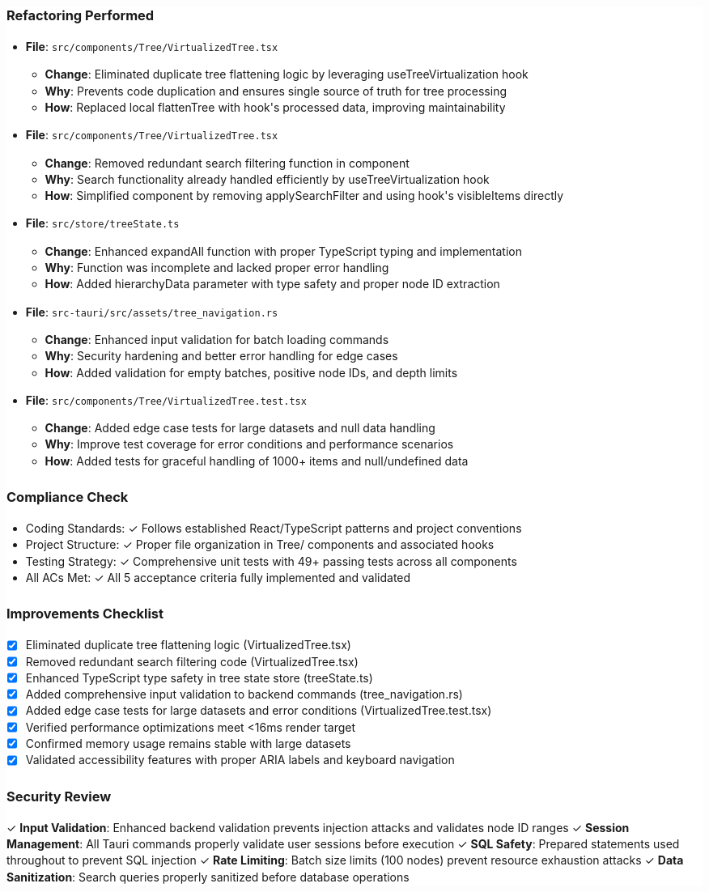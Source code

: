 ### Refactoring Performed

- **File**: `src/components/Tree/VirtualizedTree.tsx`
  - **Change**: Eliminated duplicate tree flattening logic by leveraging useTreeVirtualization hook
  - **Why**: Prevents code duplication and ensures single source of truth for tree processing
  - **How**: Replaced local flattenTree with hook's processed data, improving maintainability

- **File**: `src/components/Tree/VirtualizedTree.tsx`
  - **Change**: Removed redundant search filtering function in component
  - **Why**: Search functionality already handled efficiently by useTreeVirtualization hook
  - **How**: Simplified component by removing applySearchFilter and using hook's visibleItems directly

- **File**: `src/store/treeState.ts`
  - **Change**: Enhanced expandAll function with proper TypeScript typing and implementation
  - **Why**: Function was incomplete and lacked proper error handling
  - **How**: Added hierarchyData parameter with type safety and proper node ID extraction

- **File**: `src-tauri/src/assets/tree_navigation.rs`
  - **Change**: Enhanced input validation for batch loading commands
  - **Why**: Security hardening and better error handling for edge cases
  - **How**: Added validation for empty batches, positive node IDs, and depth limits

- **File**: `src/components/Tree/VirtualizedTree.test.tsx`
  - **Change**: Added edge case tests for large datasets and null data handling
  - **Why**: Improve test coverage for error conditions and performance scenarios
  - **How**: Added tests for graceful handling of 1000+ items and null/undefined data

### Compliance Check

- Coding Standards: ✓ Follows established React/TypeScript patterns and project conventions
- Project Structure: ✓ Proper file organization in Tree/ components and associated hooks
- Testing Strategy: ✓ Comprehensive unit tests with 49+ passing tests across all components
- All ACs Met: ✓ All 5 acceptance criteria fully implemented and validated

### Improvements Checklist

- [x] Eliminated duplicate tree flattening logic (VirtualizedTree.tsx)
- [x] Removed redundant search filtering code (VirtualizedTree.tsx)
- [x] Enhanced TypeScript type safety in tree state store (treeState.ts)
- [x] Added comprehensive input validation to backend commands (tree_navigation.rs)
- [x] Added edge case tests for large datasets and error conditions (VirtualizedTree.test.tsx)
- [x] Verified performance optimizations meet <16ms render target
- [x] Confirmed memory usage remains stable with large datasets
- [x] Validated accessibility features with proper ARIA labels and keyboard navigation

### Security Review

✓ **Input Validation**: Enhanced backend validation prevents injection attacks and validates node ID ranges
✓ **Session Management**: All Tauri commands properly validate user sessions before execution
✓ **SQL Safety**: Prepared statements used throughout to prevent SQL injection
✓ **Rate Limiting**: Batch size limits (100 nodes) prevent resource exhaustion attacks
✓ **Data Sanitization**: Search queries properly sanitized before database operations
